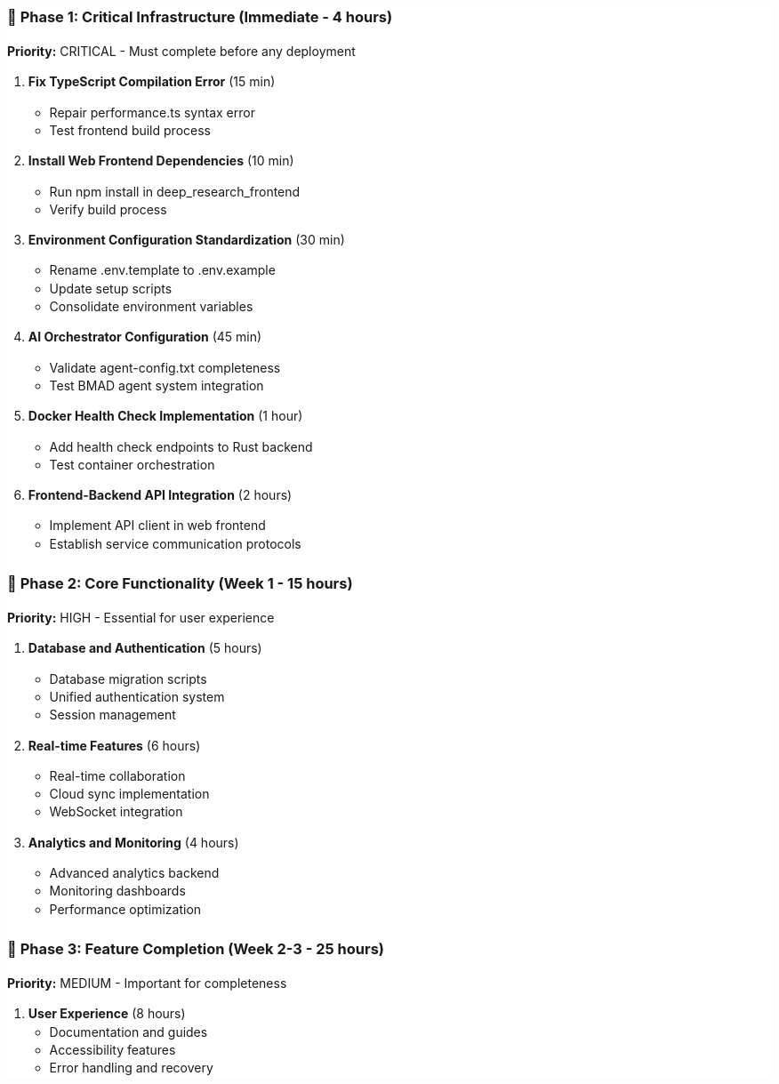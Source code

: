 ### 🚀 **Phase 1: Critical Infrastructure (Immediate - 4 hours)**
**Priority:** CRITICAL - Must complete before any deployment

1. **Fix TypeScript Compilation Error** (15 min)
   - Repair performance.ts syntax error
   - Test frontend build process

2. **Install Web Frontend Dependencies** (10 min)
   - Run npm install in deep_research_frontend
   - Verify build process

3. **Environment Configuration Standardization** (30 min)
   - Rename .env.template to .env.example
   - Update setup scripts
   - Consolidate environment variables

4. **AI Orchestrator Configuration** (45 min)
   - Validate agent-config.txt completeness
   - Test BMAD agent system integration

5. **Docker Health Check Implementation** (1 hour)
   - Add health check endpoints to Rust backend
   - Test container orchestration

6. **Frontend-Backend API Integration** (2 hours)
   - Implement API client in web frontend
   - Establish service communication protocols

### 🎯 **Phase 2: Core Functionality (Week 1 - 15 hours)**
**Priority:** HIGH - Essential for user experience

1. **Database and Authentication** (5 hours)
   - Database migration scripts
   - Unified authentication system
   - Session management

2. **Real-time Features** (6 hours)
   - Real-time collaboration
   - Cloud sync implementation
   - WebSocket integration

3. **Analytics and Monitoring** (4 hours)
   - Advanced analytics backend
   - Monitoring dashboards
   - Performance optimization

### 🔧 **Phase 3: Feature Completion (Week 2-3 - 25 hours)**
**Priority:** MEDIUM - Important for completeness

1. **User Experience** (8 hours)
   - Documentation and guides
   - Accessibility features
   - Error handling and recovery
